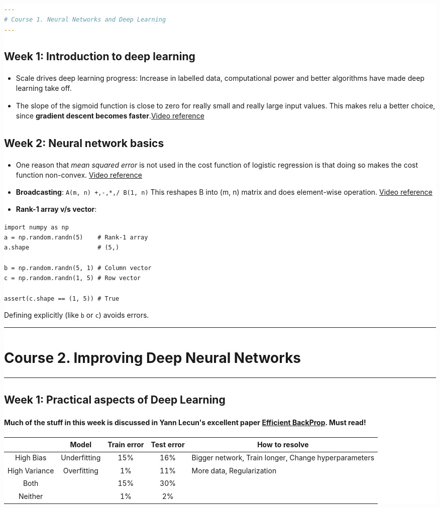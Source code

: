```yaml
---
# Course 1. Neural Networks and Deep Learning
---
```


## Week 1: Introduction to deep learning

- Scale drives deep learning progress: Increase in labelled data, computational power and better algorithms have made deep learning take off. 

- The slope of the sigmoid function is close to zero for really small and really large input values. This makes relu a better choice, since **gradient descent becomes faster**.[Video reference](https://www.coursera.org/learn/neural-networks-deep-learning/lecture/praGm/why-is-deep-learning-taking-off)

## Week 2: Neural network basics

- One reason that *mean squared error* is not used in the cost function of logistic regression is that doing so makes the cost function non-convex. [Video reference](https://www.coursera.org/learn/neural-networks-deep-learning/lecture/yWaRd/logistic-regression-cost-function)

- **Broadcasting**: `A(m, n) +,-,*,/ B(1, n)`
This reshapes B into (m, n) matrix and does element-wise operation. [Video reference](https://www.coursera.org/learn/neural-networks-deep-learning/lecture/uBuTv/broadcasting-in-python)

- **Rank-1 array v/s vector**: 
```
import numpy as np
a = np.random.randn(5)    # Rank-1 array
a.shape                   # (5,)

b = np.random.randn(5, 1) # Column vector
c = np.random.randn(1, 5) # Row vector

assert(c.shape == (1, 5)) # True
```
Defining explicitly (like `b` or `c`) avoids errors.


---
# Course 2. Improving Deep Neural Networks
---

## Week 1: Practical aspects of Deep Learning

#### Much of the stuff in this week is discussed in Yann Lecun's excellent paper [Efficient BackProp](http://yann.lecun.com/exdb/publis/pdf/lecun-98b.pdf). Must read! 

|               |     Model    | Train error | Test error | How to resolve                                       |
|:-------------:|:------------:|:-----------:|:----------:|------------------------------------------------------|
|   High Bias   | Underfitting |     15%     |     16%    | Bigger network, Train longer, Change hyperparameters |
| High Variance |  Overfitting |      1%     |     11%    | More data, Regularization                            |
|      Both     |              |     15%     |     30%    |                                                      |
|    Neither    |              |      1%     |     2%     |                                                      |
